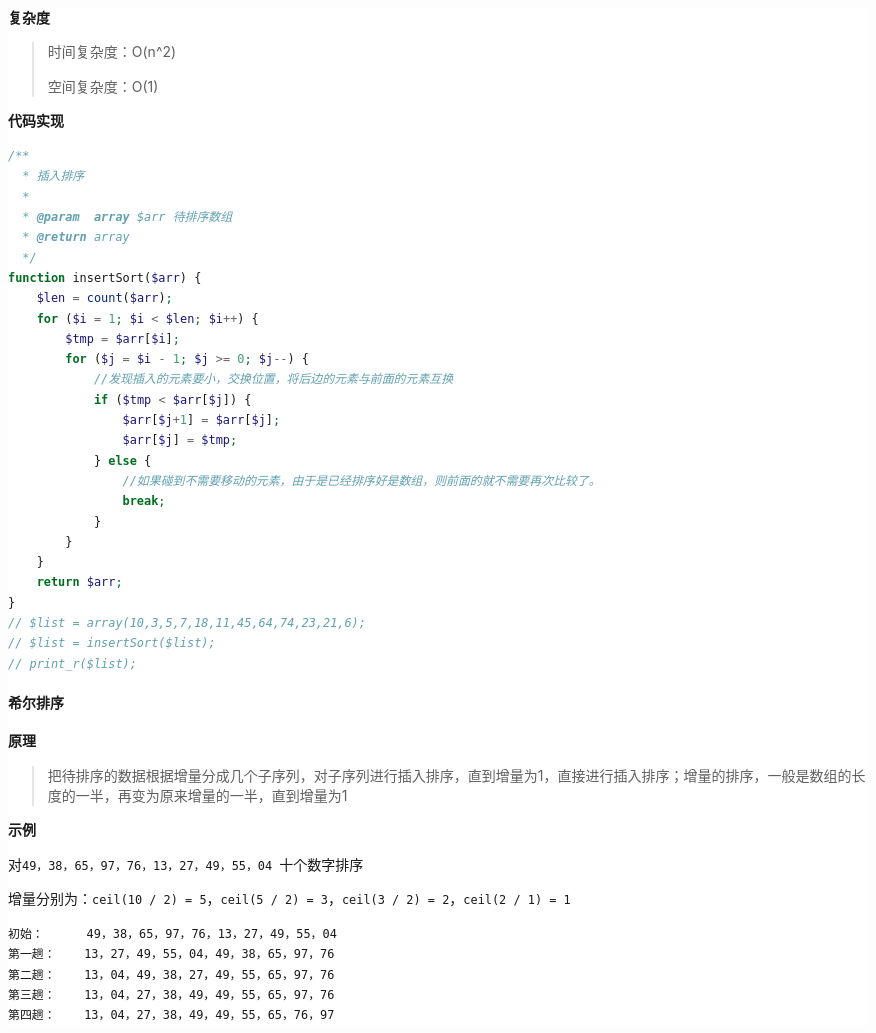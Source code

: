 **复杂度**

> 时间复杂度：O(n^2)
>
> 空间复杂度：O(1)

**代码实现**

```php
/**
  * 插入排序
  *
  * @param  array $arr 待排序数组
  * @return array
  */
function insertSort($arr) {
	$len = count($arr);
	for ($i = 1; $i < $len; $i++) {
		$tmp = $arr[$i];
		for ($j = $i - 1; $j >= 0; $j--) {
			//发现插入的元素要小，交换位置，将后边的元素与前面的元素互换
			if ($tmp < $arr[$j]) {
				$arr[$j+1] = $arr[$j];
                $arr[$j] = $tmp;
			} else {
				//如果碰到不需要移动的元素，由于是已经排序好是数组，则前面的就不需要再次比较了。
                break;
			}
		}
	}
	return $arr;
}
// $list = array(10,3,5,7,18,11,45,64,74,23,21,6);
// $list = insertSort($list);
// print_r($list);
```

#### 希尔排序

**原理**

> 把待排序的数据根据增量分成几个子序列，对子序列进行插入排序，直到增量为1，直接进行插入排序；增量的排序，一般是数组的长度的一半，再变为原来增量的一半，直到增量为1

**示例**

对`49，38，65，97，76，13，27，49，55，04 `十个数字排序

增量分别为：`ceil(10 / 2) = 5`，`ceil(5 / 2) = 3`，`ceil(3 / 2) = 2`，`ceil(2 / 1) = 1`

```
初始：      49，38，65，97，76，13，27，49，55，04
第一趟：    13，27，49，55，04，49，38，65，97，76
第二趟：    13，04，49，38，27，49，55，65，97，76
第三趟：    13，04，27，38，49，49，55，65，97，76
第四趟：    13，04，27，38，49，49，55，65，76，97
```
